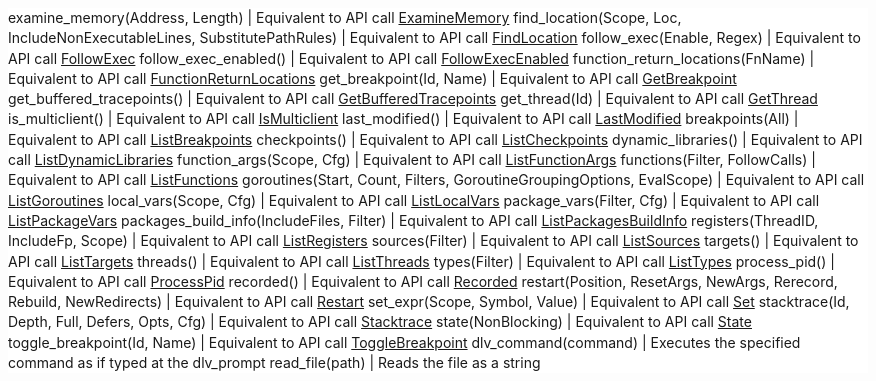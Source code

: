 examine_memory(Address, Length) | Equivalent to API call [ExamineMemory](https://pkg.go.dev/github.com/backman-git/delve/service/rpc2#RPCServer.ExamineMemory)
find_location(Scope, Loc, IncludeNonExecutableLines, SubstitutePathRules) | Equivalent to API call [FindLocation](https://pkg.go.dev/github.com/backman-git/delve/service/rpc2#RPCServer.FindLocation)
follow_exec(Enable, Regex) | Equivalent to API call [FollowExec](https://pkg.go.dev/github.com/backman-git/delve/service/rpc2#RPCServer.FollowExec)
follow_exec_enabled() | Equivalent to API call [FollowExecEnabled](https://pkg.go.dev/github.com/backman-git/delve/service/rpc2#RPCServer.FollowExecEnabled)
function_return_locations(FnName) | Equivalent to API call [FunctionReturnLocations](https://pkg.go.dev/github.com/backman-git/delve/service/rpc2#RPCServer.FunctionReturnLocations)
get_breakpoint(Id, Name) | Equivalent to API call [GetBreakpoint](https://pkg.go.dev/github.com/backman-git/delve/service/rpc2#RPCServer.GetBreakpoint)
get_buffered_tracepoints() | Equivalent to API call [GetBufferedTracepoints](https://pkg.go.dev/github.com/backman-git/delve/service/rpc2#RPCServer.GetBufferedTracepoints)
get_thread(Id) | Equivalent to API call [GetThread](https://pkg.go.dev/github.com/backman-git/delve/service/rpc2#RPCServer.GetThread)
is_multiclient() | Equivalent to API call [IsMulticlient](https://pkg.go.dev/github.com/backman-git/delve/service/rpc2#RPCServer.IsMulticlient)
last_modified() | Equivalent to API call [LastModified](https://pkg.go.dev/github.com/backman-git/delve/service/rpc2#RPCServer.LastModified)
breakpoints(All) | Equivalent to API call [ListBreakpoints](https://pkg.go.dev/github.com/backman-git/delve/service/rpc2#RPCServer.ListBreakpoints)
checkpoints() | Equivalent to API call [ListCheckpoints](https://pkg.go.dev/github.com/backman-git/delve/service/rpc2#RPCServer.ListCheckpoints)
dynamic_libraries() | Equivalent to API call [ListDynamicLibraries](https://pkg.go.dev/github.com/backman-git/delve/service/rpc2#RPCServer.ListDynamicLibraries)
function_args(Scope, Cfg) | Equivalent to API call [ListFunctionArgs](https://pkg.go.dev/github.com/backman-git/delve/service/rpc2#RPCServer.ListFunctionArgs)
functions(Filter, FollowCalls) | Equivalent to API call [ListFunctions](https://pkg.go.dev/github.com/backman-git/delve/service/rpc2#RPCServer.ListFunctions)
goroutines(Start, Count, Filters, GoroutineGroupingOptions, EvalScope) | Equivalent to API call [ListGoroutines](https://pkg.go.dev/github.com/backman-git/delve/service/rpc2#RPCServer.ListGoroutines)
local_vars(Scope, Cfg) | Equivalent to API call [ListLocalVars](https://pkg.go.dev/github.com/backman-git/delve/service/rpc2#RPCServer.ListLocalVars)
package_vars(Filter, Cfg) | Equivalent to API call [ListPackageVars](https://pkg.go.dev/github.com/backman-git/delve/service/rpc2#RPCServer.ListPackageVars)
packages_build_info(IncludeFiles, Filter) | Equivalent to API call [ListPackagesBuildInfo](https://pkg.go.dev/github.com/backman-git/delve/service/rpc2#RPCServer.ListPackagesBuildInfo)
registers(ThreadID, IncludeFp, Scope) | Equivalent to API call [ListRegisters](https://pkg.go.dev/github.com/backman-git/delve/service/rpc2#RPCServer.ListRegisters)
sources(Filter) | Equivalent to API call [ListSources](https://pkg.go.dev/github.com/backman-git/delve/service/rpc2#RPCServer.ListSources)
targets() | Equivalent to API call [ListTargets](https://pkg.go.dev/github.com/backman-git/delve/service/rpc2#RPCServer.ListTargets)
threads() | Equivalent to API call [ListThreads](https://pkg.go.dev/github.com/backman-git/delve/service/rpc2#RPCServer.ListThreads)
types(Filter) | Equivalent to API call [ListTypes](https://pkg.go.dev/github.com/backman-git/delve/service/rpc2#RPCServer.ListTypes)
process_pid() | Equivalent to API call [ProcessPid](https://pkg.go.dev/github.com/backman-git/delve/service/rpc2#RPCServer.ProcessPid)
recorded() | Equivalent to API call [Recorded](https://pkg.go.dev/github.com/backman-git/delve/service/rpc2#RPCServer.Recorded)
restart(Position, ResetArgs, NewArgs, Rerecord, Rebuild, NewRedirects) | Equivalent to API call [Restart](https://pkg.go.dev/github.com/backman-git/delve/service/rpc2#RPCServer.Restart)
set_expr(Scope, Symbol, Value) | Equivalent to API call [Set](https://pkg.go.dev/github.com/backman-git/delve/service/rpc2#RPCServer.Set)
stacktrace(Id, Depth, Full, Defers, Opts, Cfg) | Equivalent to API call [Stacktrace](https://pkg.go.dev/github.com/backman-git/delve/service/rpc2#RPCServer.Stacktrace)
state(NonBlocking) | Equivalent to API call [State](https://pkg.go.dev/github.com/backman-git/delve/service/rpc2#RPCServer.State)
toggle_breakpoint(Id, Name) | Equivalent to API call [ToggleBreakpoint](https://pkg.go.dev/github.com/backman-git/delve/service/rpc2#RPCServer.ToggleBreakpoint)
dlv_command(command) | Executes the specified command as if typed at the dlv_prompt
read_file(path) | Reads the file as a string